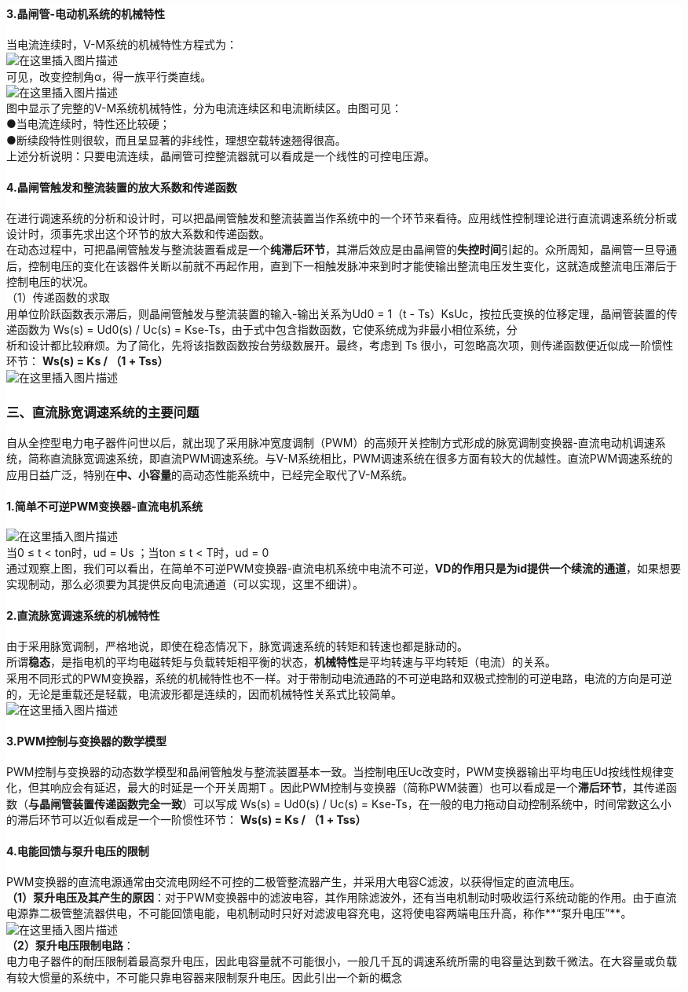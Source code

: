#### 3.晶闸管-电动机系统的机械特性

当电流连续时，V-M系统的机械特性方程式为：  
![在这里插入图片描述](https://i-blog.csdnimg.cn/blog_migrate/5791c04a78346e3d5d460202ad4d4710.png)  
可见，改变控制角α，得一族平行类直线。  
![在这里插入图片描述](https://i-blog.csdnimg.cn/blog_migrate/3e626e6636d24bc3e3171e856d7b4650.png)  
图中显示了完整的V-M系统机械特性，分为电流连续区和电流断续区。由图可见：  
●当电流连续时，特性还比较硬；  
●断续段特性则很软，而且呈显著的非线性，理想空载转速翘得很高。  
上述分析说明：只要电流连续，晶闸管可控整流器就可以看成是一个线性的可控电压源。

#### 4.晶闸管触发和整流装置的放大系数和传递函数

在进行调速系统的分析和设计时，可以把晶闸管触发和整流装置当作系统中的一个环节来看待。应用线性控制理论进行直流调速系统分析或设计时，须事先求出这个环节的放大系数和传递函数。  
在动态过程中，可把晶闸管触发与整流装置看成是一个**纯滞后环节**，其滞后效应是由晶闸管的**失控时间**引起的。众所周知，晶闸管一旦导通后，控制电压的变化在该器件关断以前就不再起作用，直到下一相触发脉冲来到时才能使输出整流电压发生变化，这就造成整流电压滞后于控制电压的状况。  
（1）传递函数的求取  
用单位阶跃函数表示滞后，则晶闸管触发与整流装置的输入-输出关系为Ud0 = 1（t - Ts）KsUc，按拉氏变换的位移定理，晶闸管装置的传递函数为 Ws(s) = Ud0(s) / Uc(s) = Kse-Ts，由于式中包含指数函数，它使系统成为非最小相位系统，分  
析和设计都比较麻烦。为了简化，先将该指数函数按台劳级数展开。最终，考虑到 Ts 很小，可忽略高次项，则传递函数便近似成一阶惯性环节： **Ws(s) = Ks / （1 + Tss）**  
![在这里插入图片描述](https://i-blog.csdnimg.cn/blog_migrate/5b4259fda88c16b143d6fd3e801d53f0.png)

### 三、直流脉宽调速系统的主要问题

自从全控型电力电子器件问世以后，就出现了采用脉冲宽度调制（PWM）的高频开关控制方式形成的脉宽调制变换器-直流电动机调速系统，简称直流脉宽调速系统，即直流PWM调速系统。与V-M系统相比，PWM调速系统在很多方面有较大的优越性。直流PWM调速系统的应用日益广泛，特别在**中、小容量**的高动态性能系统中，已经完全取代了V-M系统。

#### 1.简单不可逆PWM变换器-直流电机系统

![在这里插入图片描述](https://i-blog.csdnimg.cn/blog_migrate/dbfa7827b8591b578d83fccd5ff21495.png)  
当0 ≤ t < ton时，ud = Us ；当ton ≤ t < T时，ud = 0  
通过观察上图，我们可以看出，在简单不可逆PWM变换器-直流电机系统中电流不可逆，**VD的作用只是为id提供一个续流的通道**，如果想要实现制动，那么必须要为其提供反向电流通道（可以实现，这里不细讲）。

#### 2.直流脉宽调速系统的机械特性

由于采用脉宽调制，严格地说，即使在稳态情况下，脉宽调速系统的转矩和转速也都是脉动的。  
所谓**稳态**，是指电机的平均电磁转矩与负载转矩相平衡的状态，**机械特性**是平均转速与平均转矩（电流）的关系。  
采用不同形式的PWM变换器，系统的机械特性也不一样。对于带制动电流通路的不可逆电路和双极式控制的可逆电路，电流的方向是可逆的，无论是重载还是轻载，电流波形都是连续的，因而机械特性关系式比较简单。  
![在这里插入图片描述](https://i-blog.csdnimg.cn/blog_migrate/23db0b4eed00c1cac39ba53a794b27b9.png)

#### 3.PWM控制与变换器的数学模型

PWM控制与变换器的动态数学模型和晶闸管触发与整流装置基本一致。当控制电压Uc改变时，PWM变换器输出平均电压Ud按线性规律变化，但其响应会有延迟，最大的时延是一个开关周期T 。因此PWM控制与变换器（简称PWM装置）也可以看成是一个**滞后环节**，其传递函数（**与晶闸管装置传递函数完全一致**）可以写成 Ws(s) = Ud0(s) / Uc(s) = Kse-Ts，在一般的电力拖动自动控制系统中，时间常数这么小的滞后环节可以近似看成是一个一阶惯性环节： **Ws(s) = Ks / （1 + Tss）**

#### 4.电能回馈与泵升电压的限制

PWM变换器的直流电源通常由交流电网经不可控的二极管整流器产生，并采用大电容C滤波，以获得恒定的直流电压。  
**（1）泵升电压及其产生的原因**：对于PWM变换器中的滤波电容，其作用除滤波外，还有当电机制动时吸收运行系统动能的作用。由于直流电源靠二极管整流器供电，不可能回馈电能，电机制动时只好对滤波电容充电，这将使电容两端电压升高，称作**“泵升电压”**。  
![在这里插入图片描述](https://i-blog.csdnimg.cn/blog_migrate/95590db10ccdee7a5933801f53c17485.png)  
**（2）泵升电压限制电路**：  
电力电子器件的耐压限制着最高泵升电压，因此电容量就不可能很小，一般几千瓦的调速系统所需的电容量达到数千微法。在大容量或负载有较大惯量的系统中，不可能只靠电容器来限制泵升电压。因此引出一个新的概念
